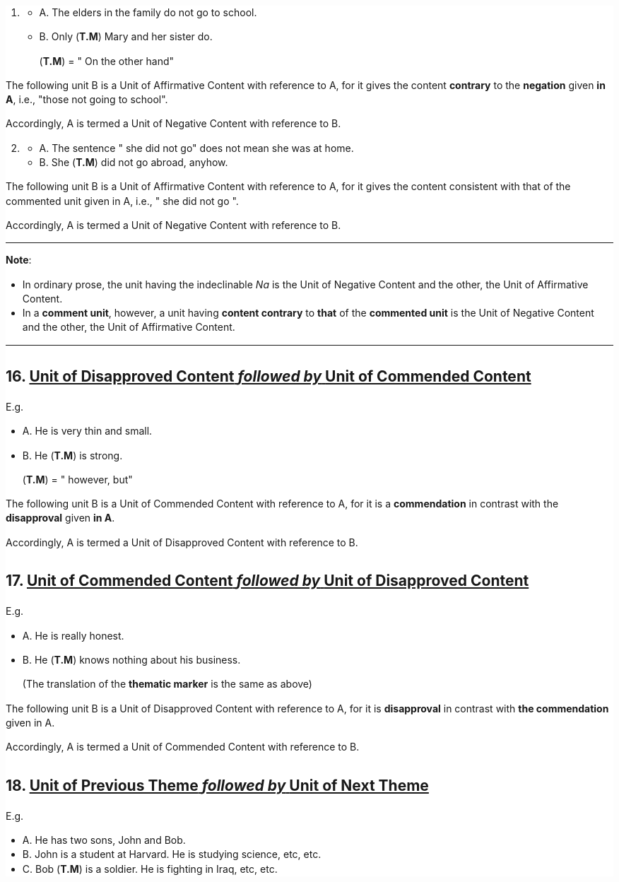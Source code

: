 1. 
   - A. The elders in the family do not go to school.
   - B. Only (**T.M**) Mary and her sister do.

       (**T.M**) = " On the other hand"

The following unit B is a Unit of Affirmative Content with reference to A, for it gives the content **contrary** to the **negation** given **in A**, i.e., "those not going to school".

Accordingly, A is termed a Unit of Negative Content with reference to B.

2. 
   - A. The sentence " she did not go" does not mean she was at home.
   - B. She (**T.M**) did not go abroad, anyhow.

The following unit B is a Unit of Affirmative Content with reference to A, for it gives the content consistent with that of the commented unit given in A, i.e., " she did not go ".

Accordingly, A is termed a Unit of Negative Content with reference to B.

------------------------
**Note**: 
- In ordinary prose, the unit having the indeclinable *Na* is the Unit of Negative Content and the other, the Unit of Affirmative Content.
- In a **comment unit**, however, a unit having **content contrary** to **that** of the **commented unit** is the Unit of Negative Content and the other, the Unit of Affirmative Content.
------------------------

## 16.  [**Unit of Disapproved Content** *followed by* **Unit of Commended Content**](# "garahāvākya - sambhāvanāvākya")
E.g. 
- A. He is very thin and small.
- B. He (**T.M**) is strong.

    (**T.M**) = " however, but"

The following unit B is a Unit of Commended Content with reference to A, for it is a **commendation** in contrast with the **disapproval** given **in A**.

Accordingly, A is termed a Unit of Disapproved Content with reference to B.

## 17. [**Unit of Commended Content** *followed by* **Unit of Disapproved Content**](# "sambhāvanāvākya - garahāvākya")
E.g. 
- A. He is really honest.
- B. He (**T.M**) knows nothing about his business.

    (The translation of the **thematic marker** is the same as above)

The following unit B is a Unit of Disapproved Content with reference to A, for it is **disapproval** in contrast with **the commendation** given in A.

Accordingly, A is termed a Unit of Commended Content with reference to B.

## 18. [**Unit of Previous Theme** *followed by* **Unit of Next Theme**](# "pakkhavākya - pakkhantaravākya")
E.g. 
- A. He has two sons, John and Bob.
- B. John is a student at Harvard. He is studying science, etc, etc.
- C. Bob (**T.M**) is a soldier. He is fighting in Iraq, etc, etc.

